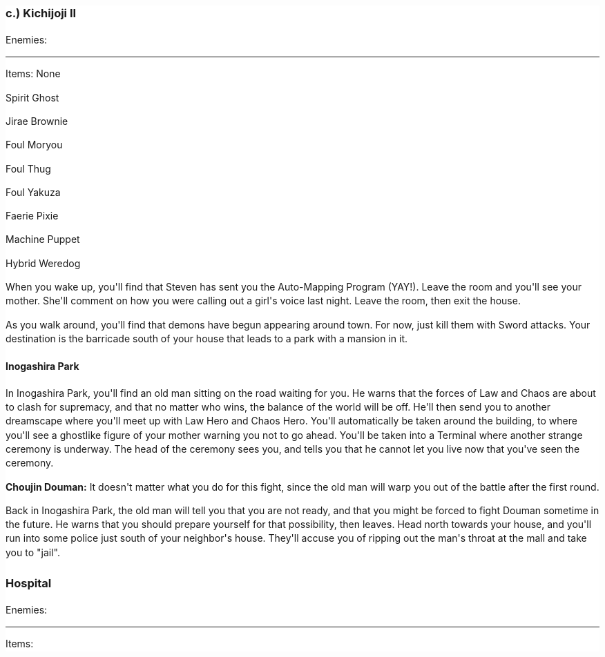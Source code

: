 ### c.) Kichijoji II

Enemies:

-------------------------

Items: None

Spirit Ghost

Jirae Brownie

Foul Moryou

Foul Thug

Foul Yakuza

Faerie Pixie

Machine Puppet

Hybrid Weredog

When you wake up, you'll find that Steven has sent you the Auto-Mapping Program (YAY!). Leave the room and you'll see your mother. She'll comment on how you were calling out a girl's voice last night. Leave the room, then exit the house.

As you walk around, you'll find that demons have begun appearing around town. For now, just kill them with Sword attacks. Your destination is the barricade south of your house that leads to a park with a mansion in it.

#### Inogashira Park

In Inogashira Park, you'll find an old man sitting on the road waiting for you. He warns that the forces of Law and Chaos are about to clash for supremacy, and that no matter who wins, the balance of the world will be off. He'll then send you to another dreamscape where you'll meet up with Law Hero and Chaos Hero. You'll automatically be taken around the building, to where you'll see a ghostlike figure of your mother warning you not to go ahead. You'll be taken into a Terminal where another strange ceremony is underway. The head of the ceremony sees you, and tells you that he cannot let you live now that you've seen the ceremony.

**Choujin Douman:** It doesn't matter what you do for this fight, since the old man will warp you out of the battle after the first round.

Back in Inogashira Park, the old man will tell you that you are not ready, and that you might be forced to fight Douman sometime in the future. He warns that you should prepare yourself for that possibility, then leaves. Head north towards your house, and you'll run into some police just south of your neighbor's house. They'll accuse you of ripping out the man's throat at the mall and take you to "jail".

### Hospital

Enemies:

-------------------------

Items:
